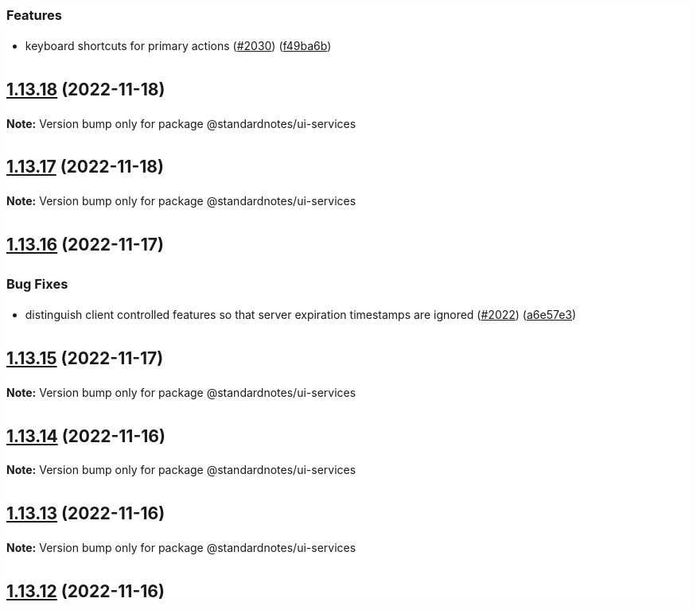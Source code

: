 ### Features

* keyboard shortcuts for primary actions ([#2030](https://github.com/standardnotes/app/issues/2030)) ([f49ba6b](https://github.com/standardnotes/app/commit/f49ba6bd4d38e4026bd88630014126a6e0086351))

## [1.13.18](https://github.com/standardnotes/app/compare/@standardnotes/ui-services@1.13.17...@standardnotes/ui-services@1.13.18) (2022-11-18)

**Note:** Version bump only for package @standardnotes/ui-services

## [1.13.17](https://github.com/standardnotes/app/compare/@standardnotes/ui-services@1.13.16...@standardnotes/ui-services@1.13.17) (2022-11-18)

**Note:** Version bump only for package @standardnotes/ui-services

## [1.13.16](https://github.com/standardnotes/app/compare/@standardnotes/ui-services@1.13.15...@standardnotes/ui-services@1.13.16) (2022-11-17)

### Bug Fixes

* distinguish client controlled features so that server expiration timestamps are ignored ([#2022](https://github.com/standardnotes/app/issues/2022)) ([a6e57e3](https://github.com/standardnotes/app/commit/a6e57e30cff64de83eaedf3d36117a497a7a70ae))

## [1.13.15](https://github.com/standardnotes/app/compare/@standardnotes/ui-services@1.13.14...@standardnotes/ui-services@1.13.15) (2022-11-17)

**Note:** Version bump only for package @standardnotes/ui-services

## [1.13.14](https://github.com/standardnotes/app/compare/@standardnotes/ui-services@1.13.13...@standardnotes/ui-services@1.13.14) (2022-11-16)

**Note:** Version bump only for package @standardnotes/ui-services

## [1.13.13](https://github.com/standardnotes/app/compare/@standardnotes/ui-services@1.13.12...@standardnotes/ui-services@1.13.13) (2022-11-16)

**Note:** Version bump only for package @standardnotes/ui-services

## [1.13.12](https://github.com/standardnotes/app/compare/@standardnotes/ui-services@1.13.11...@standardnotes/ui-services@1.13.12) (2022-11-16)
